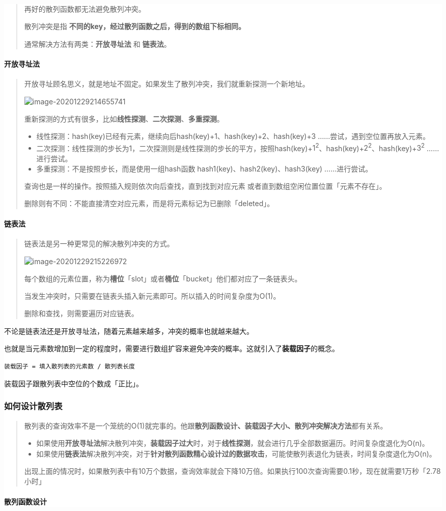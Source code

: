 > 再好的散列函数都无法避免散列冲突。
>
> 散列冲突是指 **不同的key，经过散列函数之后，得到的数组下标相同。**
>
> 通常解决方法有两类：**开放寻址法** 和 **链表法**。

#### 开放寻址法

> 开放寻址顾名思义，就是地址不固定。如果发生了散列冲突，我们就重新探测一个新地址。
>
> ![image-20201229214655741](https://gitee.com/wangigor/typora-images/raw/master/散列表-散列冲突-开放寻址法.png)
>
> 重新探测的方式有很多，比如**线性探测**、**二次探测**、**多重探测**。
>
> - 线性探测：hash(key)已经有元素，继续向后hash(key)+1、hash(key)+2、hash(key)+3 ……尝试，遇到空位置再放入元素。
> - 二次探测：线性探测的步长为1，二次探测则是线性探测的步长的平方，按照hash(key)+$1^2$、hash(key)+$2^2$、hash(key)+$3^2$ ……进行尝试。
> - 多重探测：不是按照步长，而是使用一组hash函数 hash1(key)、hash2(key)、hash3(key) ……进行尝试。
>
> 查询也是一样的操作。按照插入规则依次向后查找，直到找到对应元素 或者直到数组空闲位置位置「元素不存在」。
>
> 删除则有不同：不能直接清空对应元素，而是将元素标记为已删除「deleted」。

#### 链表法

> 链表法是另一种更常见的解决散列冲突的方式。
>
> ![image-20201229215226972](https://gitee.com/wangigor/typora-images/raw/master/散列表-散列冲突-链表法.png)
>
> 每个数组的元素位置，称为**槽位**「slot」或者**桶位**「bucket」他们都对应了一条链表头。
>
> 当发生冲突时，只需要在链表头插入新元素即可。所以插入的时间复杂度为O(1)。
>
> 删除和查找，则需要遍历对应链表。

不论是链表法还是开放寻址法，随着元素越来越多，冲突的概率也就越来越大。

也就是当元素数增加到一定的程度时，需要进行数组扩容来避免冲突的概率。这就引入了**装载因子**的概念。

```公式
装载因子 = 填入散列表的元素数 / 散列表长度
```

装载因子跟散列表中空位的个数成「正比」。

### 如何设计散列表

> 散列表的查询效率不是一个笼统的O(1)就完事的。他跟**散列函数设计、装载因子大小、散列冲突解决方法**都有关系。
>
> - 如果使用**开放寻址法**解决散列冲突，**装载因子过大**时，对于**线性探测**，就会进行几乎全部数据遍历。时间复杂度退化为O(n)。
> - 如果使用**链表法**解决散列冲突，对于**针对散列函数精心设计过的数据攻击**，可能使散列表退化为链表，时间复杂度退化为O(n)。
>
> 出现上面的情况时，如果散列表中有10万个数据，查询效率就会下降10万倍。如果执行100次查询需要0.1秒，现在就需要1万秒「2.78小时」

#### 散列函数设计
